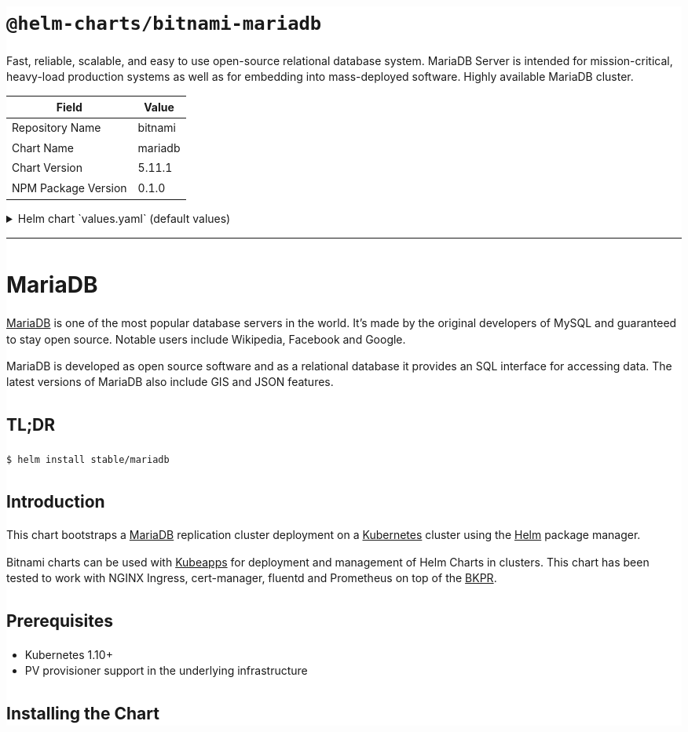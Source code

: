 # `@helm-charts/bitnami-mariadb`

Fast, reliable, scalable, and easy to use open-source relational database system. MariaDB Server is intended for mission-critical, heavy-load production systems as well as for embedding into mass-deployed software. Highly available MariaDB cluster.

| Field               | Value   |
| ------------------- | ------- |
| Repository Name     | bitnami |
| Chart Name          | mariadb |
| Chart Version       | 5.11.1  |
| NPM Package Version | 0.1.0   |

<details><summary>Helm chart `values.yaml` (default values)</summary></details>

---

# MariaDB

[MariaDB](https://mariadb.org) is one of the most popular database servers in the world. It’s made by the original developers of MySQL and guaranteed to stay open source. Notable users include Wikipedia, Facebook and Google.

MariaDB is developed as open source software and as a relational database it provides an SQL interface for accessing data. The latest versions of MariaDB also include GIS and JSON features.

## TL;DR

```bash
$ helm install stable/mariadb
```

## Introduction

This chart bootstraps a [MariaDB](https://github.com/bitnami/bitnami-docker-mariadb) replication cluster deployment on a [Kubernetes](http://kubernetes.io) cluster using the [Helm](https://helm.sh) package manager.

Bitnami charts can be used with [Kubeapps](https://kubeapps.com/) for deployment and management of Helm Charts in clusters. This chart has been tested to work with NGINX Ingress, cert-manager, fluentd and Prometheus on top of the [BKPR](https://kubeprod.io/).

## Prerequisites

- Kubernetes 1.10+
- PV provisioner support in the underlying infrastructure

## Installing the Chart
